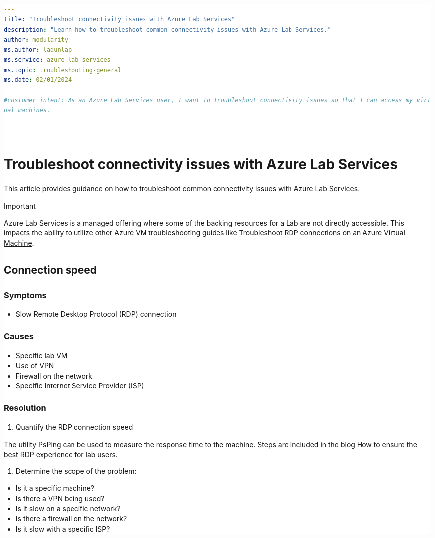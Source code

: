 ```yaml
---
title: "Troubleshoot connectivity issues with Azure Lab Services"
description: "Learn how to troubleshoot common connectivity issues with Azure Lab Services."
author: modularity
ms.author: ladunlap
ms.service: azure-lab-services
ms.topic: troubleshooting-general
ms.date: 02/01/2024

#customer intent: As an Azure Lab Services user, I want to troubleshoot connectivity issues so that I can access my virtual machines.

---
```


# Troubleshoot connectivity issues with Azure Lab Services

This article provides guidance on how to troubleshoot common connectivity issues with Azure Lab Services.

> [!IMPORTANT]
> Azure Lab Services is a managed offering where some of the backing resources for a Lab are not directly accessible. This impacts the ability to utilize other Azure VM troubleshooting guides like [Troubleshoot RDP connections on an Azure Virtual Machine](/azure/virtual-machines/troubleshoot-rdp-connection).

## Connection speed

### Symptoms

- Slow Remote Desktop Protocol (RDP) connection

### Causes

- Specific lab VM
- Use of VPN
- Firewall on the network
- Specific Internet Service Provider (ISP)

### Resolution

1. Quantify the RDP connection speed

The utility PsPing can be used to measure the response time to the machine. Steps are included in the blog [How to ensure the best RDP experience for lab users](https://techcommunity.microsoft.com/t5/azure-lab-services-blog/how-to-ensure-the-best-rdp-experience-for-lab-users/ba-p/2813369). 

1. Determine the scope of the problem:

- Is it a specific machine?
- Is there a VPN being used?
- Is it slow on a specific network?
- Is there a firewall on the network?
- Is it slow with a specific ISP?
